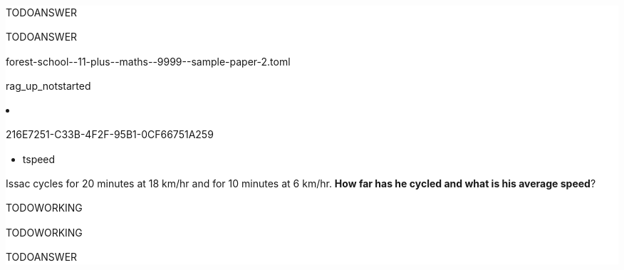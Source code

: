 TODOANSWER

</div>
<div class='answer'>

TODOANSWER

</div>
</div>

<div class='papername'>
<p>forest-school--11-plus--maths--9999--sample-paper-2.toml</p>
</div>
<div class='rag'>
<p>rag_up_notstarted</p>
</div>
</div>
</li>
<li>
<div class='question_envelope rag_up_notstarted question'>
<div class='uuid'>
<p>216E7251-C33B-4F2F-95B1-0CF66751A259</p>
</div>
<div class='topics'>
<ul>
<li>
tspeed
</li>
</ul>
</div>
<div class='question question'>

Issac cycles for $20 \ \text{minutes}$ at $18  \ \text{km/hr}$ and for $10 \ \text{minutes}$ at $6 \ \text{km/hr}$.
**How far has he cycled and what is his average speed**? 

</div>
<div class='workings'>
<div class='working'>

TODOWORKING

</div>
<div class='working'>

TODOWORKING

</div>
</div>
<div class='answers'>
<div class='answer'>

TODOANSWER

</div>
<div class='answer'>
